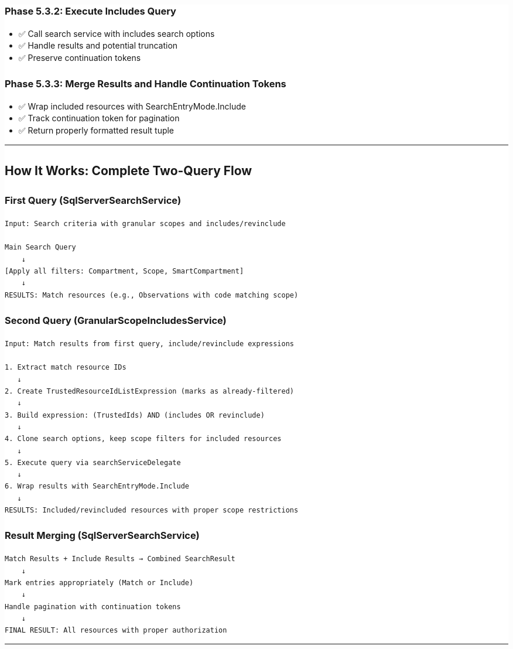 ### Phase 5.3.2: Execute Includes Query
- ✅ Call search service with includes search options
- ✅ Handle results and potential truncation
- ✅ Preserve continuation tokens

### Phase 5.3.3: Merge Results and Handle Continuation Tokens
- ✅ Wrap included resources with SearchEntryMode.Include
- ✅ Track continuation token for pagination
- ✅ Return properly formatted result tuple

---

## How It Works: Complete Two-Query Flow

### First Query (SqlServerSearchService)
```
Input: Search criteria with granular scopes and includes/revinclude

Main Search Query
    ↓
[Apply all filters: Compartment, Scope, SmartCompartment]
    ↓
RESULTS: Match resources (e.g., Observations with code matching scope)
```

### Second Query (GranularScopeIncludesService)
```
Input: Match results from first query, include/revinclude expressions

1. Extract match resource IDs
   ↓
2. Create TrustedResourceIdListExpression (marks as already-filtered)
   ↓
3. Build expression: (TrustedIds) AND (includes OR revinclude)
   ↓
4. Clone search options, keep scope filters for included resources
   ↓
5. Execute query via searchServiceDelegate
   ↓
6. Wrap results with SearchEntryMode.Include
   ↓
RESULTS: Included/revincluded resources with proper scope restrictions
```

### Result Merging (SqlServerSearchService)
```
Match Results + Include Results → Combined SearchResult
    ↓
Mark entries appropriately (Match or Include)
    ↓
Handle pagination with continuation tokens
    ↓
FINAL RESULT: All resources with proper authorization
```

---